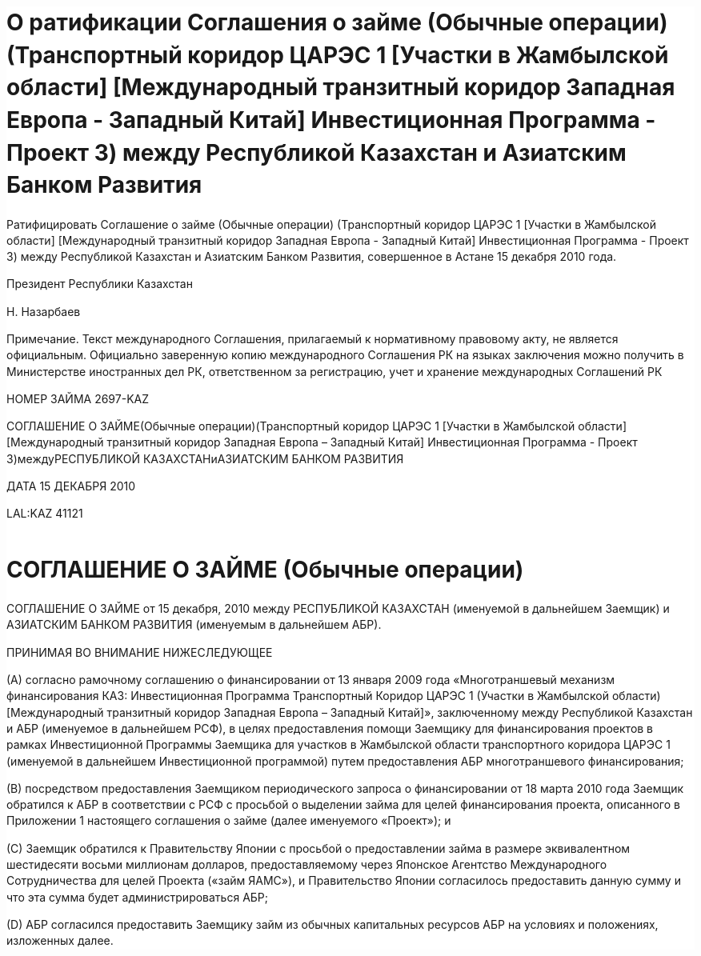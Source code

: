 # О ратификации Соглашения о займе (Обычные операции) (Транспортный коридор ЦАРЭС 1 [Участки в Жамбылской области] [Международный транзитный коридор Западная Европа - Западный Китай] Инвестиционная Программа - Проект 3) между Республикой Казахстан и Азиатским Банком Развития

Ратифицировать Соглашение о займе (Обычные операции) (Транспортный коридор ЦАРЭС 1 [Участки в Жамбылской области] [Международный транзитный коридор Западная Европа - Западный Китай] Инвестиционная Программа - Проект 3) между Республикой Казахстан и Азиатским Банком Развития, совершенное в Астане 15 декабря 2010 года.

Президент Республики Казахстан

Н. Назарбаев

Примечание. Текст международного Соглашения, прилагаемый к нормативному правовому акту, не является официальным. Официально заверенную копию международного Соглашения РК на языках заключения можно получить в Министерстве иностранных дел РК, ответственном за регистрацию, учет и хранение международных Соглашений РК

НОМЕР ЗАЙМА 2697-KAZ

СОГЛАШЕНИЕ О ЗАЙМЕ(Обычные операции)(Транспортный коридор ЦАРЭС 1 [Участки в Жамбылской области] [Международный транзитный коридор Западная Европа – Западный Китай] Инвестиционная Программа - Проект 3)междуРЕСПУБЛИКОЙ КАЗАХСТАНиАЗИАТСКИМ БАНКОМ РАЗВИТИЯ

ДАТА 15 ДЕКАБРЯ 2010

LAL:KAZ 41121

# СОГЛАШЕНИЕ О ЗАЙМЕ (Обычные операции)

СОГЛАШЕНИЕ О ЗАЙМЕ от 15 декабря, 2010 между РЕСПУБЛИКОЙ КАЗАХСТАН (именуемой в дальнейшем Заемщик) и АЗИАТСКИМ БАНКОМ РАЗВИТИЯ (именуемым в дальнейшем АБР).

ПРИНИМАЯ ВО ВНИМАНИЕ НИЖЕСЛЕДУЮЩЕЕ

(A) согласно рамочному соглашению о финансировании от 13 января 2009 года «Многотраншевый механизм финансирования КАЗ: Инвестиционная Программа Транспортный Коридор ЦАРЭС 1 (Участки в Жамбылской области) [Международный транзитный коридор Западная Европа – Западный Китай]», заключенному между Республикой Казахстан и АБР (именуемое в дальнейшем РСФ), в целях предоставления помощи Заемщику для финансирования проектов в рамках Инвестиционной Программы Заемщика для участков в Жамбылской области транспортного коридора ЦАРЭС 1 (именуемой в дальнейшем Инвестиционной программой) путем предоставления АБР многотраншевого финансирования;

(B) посредством предоставления Заемщиком периодического запроса о финансировании от 18 марта 2010 года Заемщик обратился к АБР в соответствии с РСФ с просьбой о выделении займа для целей финансирования проекта, описанного в Приложении 1 настоящего соглашения о займе (далее именуемого «Проект»); и

(C) Заемщик обратился к Правительству Японии с просьбой о предоставлении займа в размере эквивалентном шестидесяти восьми миллионам долларов, предоставляемому через Японское Агентство Международного Сотрудничества для целей Проекта («займ ЯАМС»), и Правительство Японии согласилось предоставить данную сумму и что эта сумма будет администрироваться АБР;

(D) АБР согласился предоставить Заемщику займ из обычных капитальных ресурсов АБР на условиях и положениях, изложенных далее.
